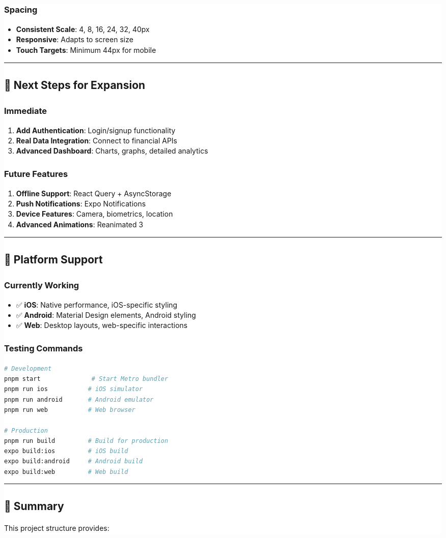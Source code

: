 ### **Spacing**
- **Consistent Scale**: 4, 8, 16, 24, 32, 40px
- **Responsive**: Adapts to screen size
- **Touch Targets**: Minimum 44px for mobile

---

## 🔄 **Next Steps for Expansion**

### **Immediate**
1. **Add Authentication**: Login/signup functionality
2. **Real Data Integration**: Connect to financial APIs
3. **Advanced Dashboard**: Charts, graphs, detailed analytics

### **Future Features**
1. **Offline Support**: React Query + AsyncStorage
2. **Push Notifications**: Expo Notifications
3. **Device Features**: Camera, biometrics, location
4. **Advanced Animations**: Reanimated 3

---

## 📱 **Platform Support**

### **Currently Working**
- ✅ **iOS**: Native performance, iOS-specific styling
- ✅ **Android**: Material Design elements, Android styling  
- ✅ **Web**: Desktop layouts, web-specific interactions

### **Testing Commands**
```bash
# Development
pnpm start              # Start Metro bundler
pnpm run ios           # iOS simulator
pnpm run android       # Android emulator
pnpm run web           # Web browser

# Production
pnpm run build         # Build for production
expo build:ios         # iOS build
expo build:android     # Android build
expo build:web         # Web build
```

---

## 🎉 **Summary**

This project structure provides:
